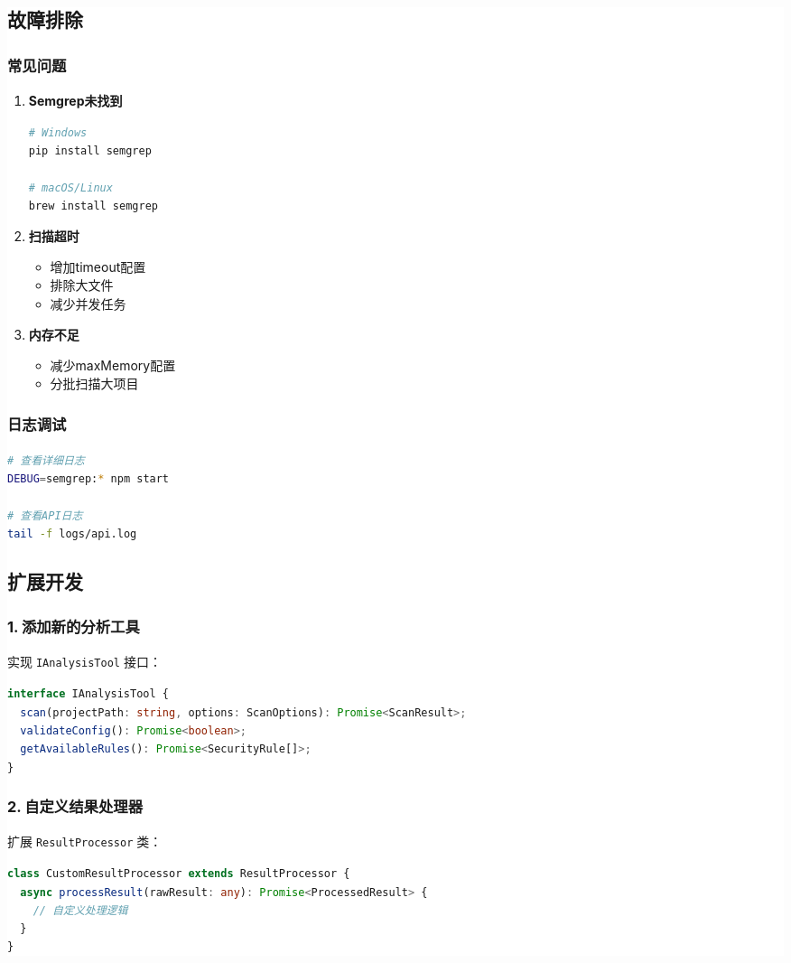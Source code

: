## 故障排除

### 常见问题

1. **Semgrep未找到**
   ```bash
   # Windows
   pip install semgrep
   
   # macOS/Linux
   brew install semgrep
   ```

2. **扫描超时**
   - 增加timeout配置
   - 排除大文件
   - 减少并发任务

3. **内存不足**
   - 减少maxMemory配置
   - 分批扫描大项目

### 日志调试

```bash
# 查看详细日志
DEBUG=semgrep:* npm start

# 查看API日志
tail -f logs/api.log
```

## 扩展开发

### 1. 添加新的分析工具

实现 `IAnalysisTool` 接口：

```typescript
interface IAnalysisTool {
  scan(projectPath: string, options: ScanOptions): Promise<ScanResult>;
  validateConfig(): Promise<boolean>;
  getAvailableRules(): Promise<SecurityRule[]>;
}
```

### 2. 自定义结果处理器

扩展 `ResultProcessor` 类：

```typescript
class CustomResultProcessor extends ResultProcessor {
  async processResult(rawResult: any): Promise<ProcessedResult> {
    // 自定义处理逻辑
  }
}
```
